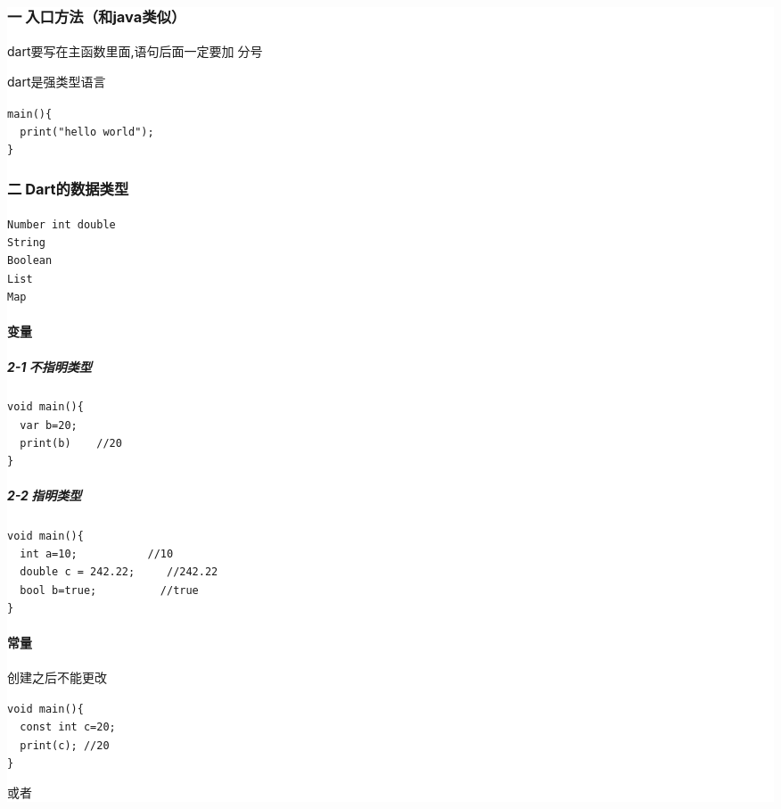

### 一 入口方法（和java类似）

dart要写在主函数里面,语句后面一定要加 分号

dart是强类型语言

```
main(){
  print("hello world");
}
```

### 二 Dart的数据类型

```
Number int double
String
Boolean
List
Map
```

#### 变量

##### 2-1 不指明类型

```
void main(){
  var b=20;
  print(b)    //20
}
```

##### 2-2 指明类型

```
void main(){
  int a=10;           //10
  double c = 242.22;     //242.22
  bool b=true;          //true
}
```

#### 常量

创建之后不能更改

```
void main(){
  const int c=20;
  print(c); //20
}
```

或者

